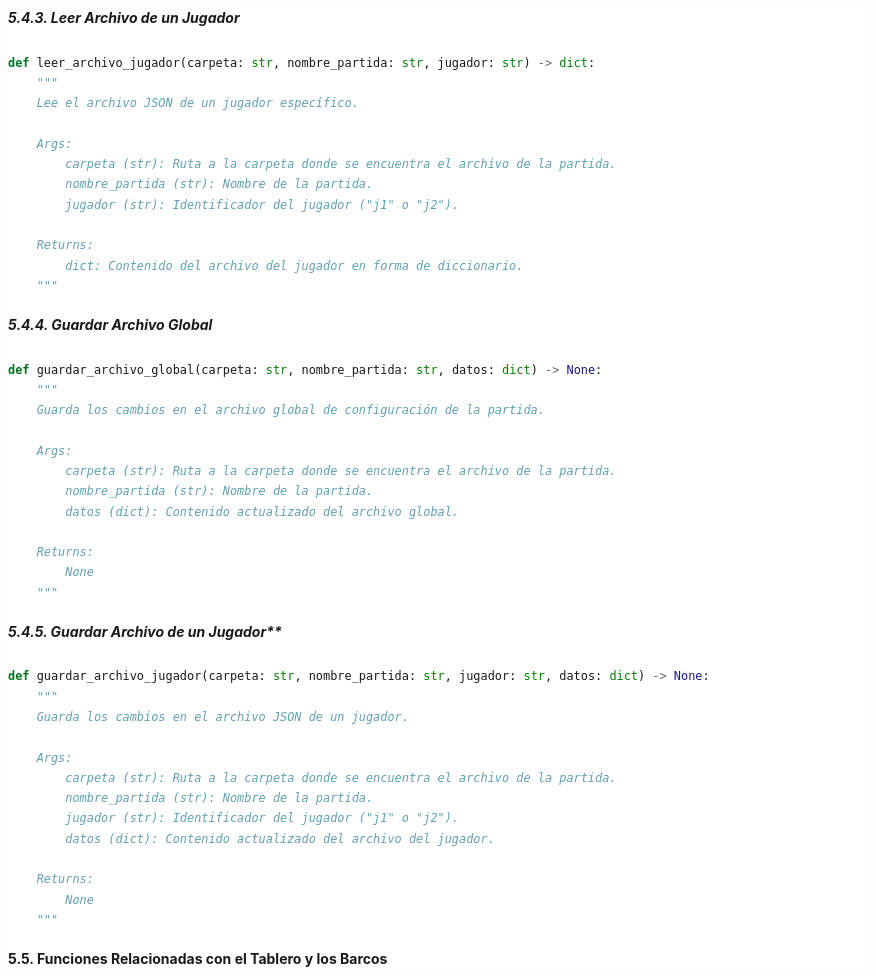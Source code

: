 
##### 5.4.3. Leer Archivo de un Jugador
```python
def leer_archivo_jugador(carpeta: str, nombre_partida: str, jugador: str) -> dict:
    """
    Lee el archivo JSON de un jugador específico.
    
    Args:
        carpeta (str): Ruta a la carpeta donde se encuentra el archivo de la partida.
        nombre_partida (str): Nombre de la partida.
        jugador (str): Identificador del jugador ("j1" o "j2").
    
    Returns:
        dict: Contenido del archivo del jugador en forma de diccionario.
    """
```


##### 5.4.4. Guardar Archivo Global
```python
def guardar_archivo_global(carpeta: str, nombre_partida: str, datos: dict) -> None:
    """
    Guarda los cambios en el archivo global de configuración de la partida.
    
    Args:
        carpeta (str): Ruta a la carpeta donde se encuentra el archivo de la partida.
        nombre_partida (str): Nombre de la partida.
        datos (dict): Contenido actualizado del archivo global.
    
    Returns:
        None
    """
```

##### 5.4.5. Guardar Archivo de un Jugador**
```python
def guardar_archivo_jugador(carpeta: str, nombre_partida: str, jugador: str, datos: dict) -> None:
    """
    Guarda los cambios en el archivo JSON de un jugador.
    
    Args:
        carpeta (str): Ruta a la carpeta donde se encuentra el archivo de la partida.
        nombre_partida (str): Nombre de la partida.
        jugador (str): Identificador del jugador ("j1" o "j2").
        datos (dict): Contenido actualizado del archivo del jugador.
    
    Returns:
        None
    """
```


#### 5.5. Funciones Relacionadas con el Tablero y los Barcos
